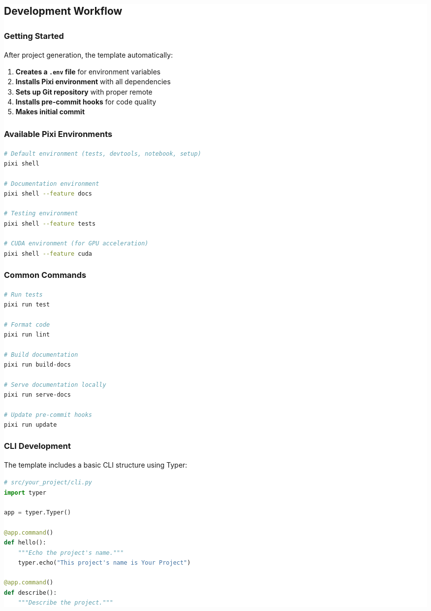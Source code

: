 ## Development Workflow

### Getting Started

After project generation, the template automatically:

1. **Creates a `.env` file** for environment variables
2. **Installs Pixi environment** with all dependencies
3. **Sets up Git repository** with proper remote
4. **Installs pre-commit hooks** for code quality
5. **Makes initial commit**

### Available Pixi Environments

```bash
# Default environment (tests, devtools, notebook, setup)
pixi shell

# Documentation environment
pixi shell --feature docs

# Testing environment
pixi shell --feature tests

# CUDA environment (for GPU acceleration)
pixi shell --feature cuda
```

### Common Commands

```bash
# Run tests
pixi run test

# Format code
pixi run lint

# Build documentation
pixi run build-docs

# Serve documentation locally
pixi run serve-docs

# Update pre-commit hooks
pixi run update
```

### CLI Development

The template includes a basic CLI structure using Typer:

```python
# src/your_project/cli.py
import typer

app = typer.Typer()

@app.command()
def hello():
    """Echo the project's name."""
    typer.echo("This project's name is Your Project")

@app.command()
def describe():
    """Describe the project."""
```